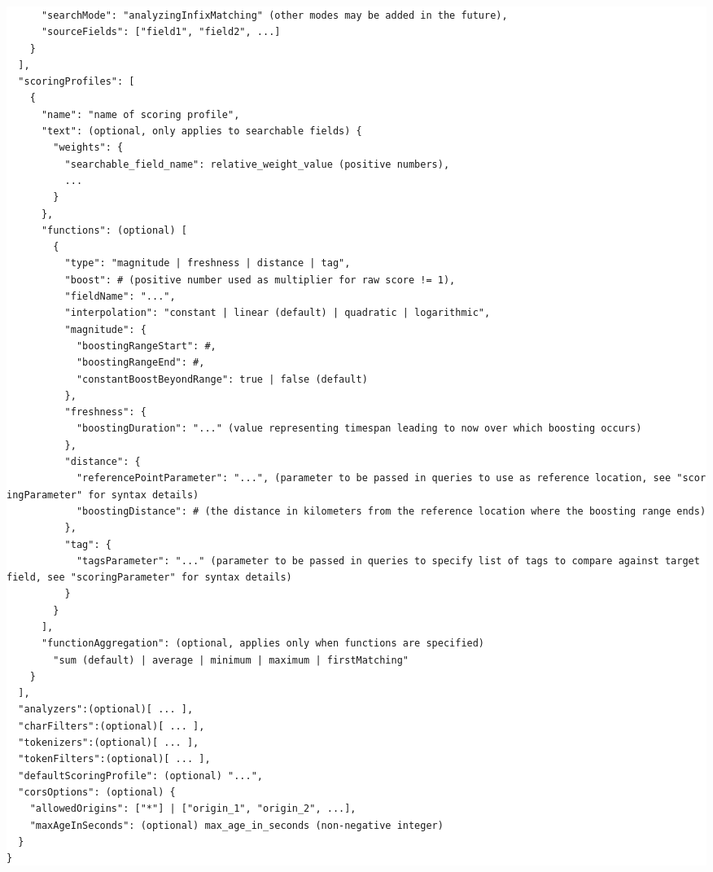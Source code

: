           "searchMode": "analyzingInfixMatching" (other modes may be added in the future),
          "sourceFields": ["field1", "field2", ...]
        }
      ],
      "scoringProfiles": [
        {
          "name": "name of scoring profile",
          "text": (optional, only applies to searchable fields) {
            "weights": {
              "searchable_field_name": relative_weight_value (positive numbers),
              ...
            }
          },
          "functions": (optional) [
            {
              "type": "magnitude | freshness | distance | tag",
              "boost": # (positive number used as multiplier for raw score != 1),
              "fieldName": "...",
              "interpolation": "constant | linear (default) | quadratic | logarithmic",
              "magnitude": {
                "boostingRangeStart": #,
                "boostingRangeEnd": #,
                "constantBoostBeyondRange": true | false (default)
              },
              "freshness": {
                "boostingDuration": "..." (value representing timespan leading to now over which boosting occurs)
              },
              "distance": {
                "referencePointParameter": "...", (parameter to be passed in queries to use as reference location, see "scoringParameter" for syntax details)
                "boostingDistance": # (the distance in kilometers from the reference location where the boosting range ends)
              },
			  "tag": {
				"tagsParameter": "..." (parameter to be passed in queries to specify list of tags to compare against target field, see "scoringParameter" for syntax details)
              }
            }
          ],
          "functionAggregation": (optional, applies only when functions are specified)
            "sum (default) | average | minimum | maximum | firstMatching"
        }
      ],
	  "analyzers":(optional)[ ... ],
	  "charFilters":(optional)[ ... ],
	  "tokenizers":(optional)[ ... ],
	  "tokenFilters":(optional)[ ... ],
      "defaultScoringProfile": (optional) "...",
      "corsOptions": (optional) {
        "allowedOrigins": ["*"] | ["origin_1", "origin_2", ...],
        "maxAgeInSeconds": (optional) max_age_in_seconds (non-negative integer)
      }
    }
